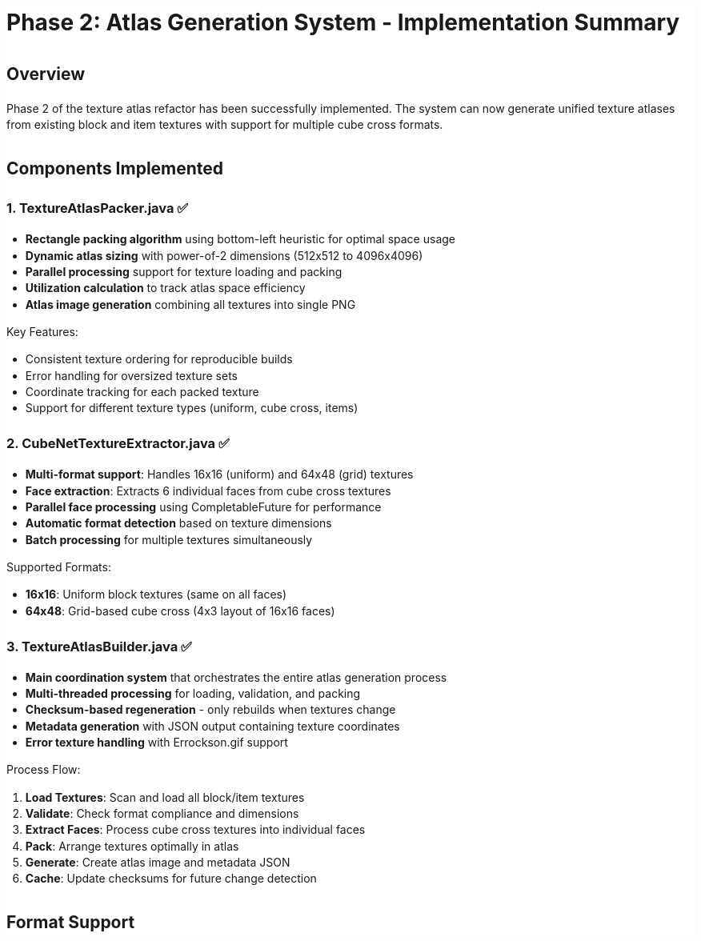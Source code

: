 # Phase 2: Atlas Generation System - Implementation Summary

## Overview
Phase 2 of the texture atlas refactor has been successfully implemented. The system can now generate unified texture atlases from existing block and item textures with support for multiple cube cross formats.

## Components Implemented

### 1. TextureAtlasPacker.java ✅
- **Rectangle packing algorithm** using bottom-left heuristic for optimal space usage
- **Dynamic atlas sizing** with power-of-2 dimensions (512x512 to 4096x4096)
- **Parallel processing** support for texture loading and packing
- **Utilization calculation** to track atlas space efficiency
- **Atlas image generation** combining all textures into single PNG

Key Features:
- Consistent texture ordering for reproducible builds
- Error handling for oversized texture sets
- Coordinate tracking for each packed texture
- Support for different texture types (uniform, cube cross, items)

### 2. CubeNetTextureExtractor.java ✅
- **Multi-format support**: Handles 16x16 (uniform) and 64x48 (grid) textures
- **Face extraction**: Extracts 6 individual faces from cube cross textures
- **Parallel face processing** using CompletableFuture for performance
- **Automatic format detection** based on texture dimensions
- **Batch processing** for multiple textures simultaneously

Supported Formats:
- **16x16**: Uniform block textures (same on all faces)
- **64x48**: Grid-based cube cross (4x3 layout of 16x16 faces)

### 3. TextureAtlasBuilder.java ✅
- **Main coordination system** that orchestrates the entire atlas generation process
- **Multi-threaded processing** for loading, validation, and packing
- **Checksum-based regeneration** - only rebuilds when textures change
- **Metadata generation** with JSON output containing texture coordinates
- **Error texture handling** with Errockson.gif support

Process Flow:
1. **Load Textures**: Scan and load all block/item textures
2. **Validate**: Check format compliance and dimensions
3. **Extract Faces**: Process cube cross textures into individual faces
4. **Pack**: Arrange textures optimally in atlas
5. **Generate**: Create atlas image and metadata JSON
6. **Cache**: Update checksums for future change detection

## Format Support
